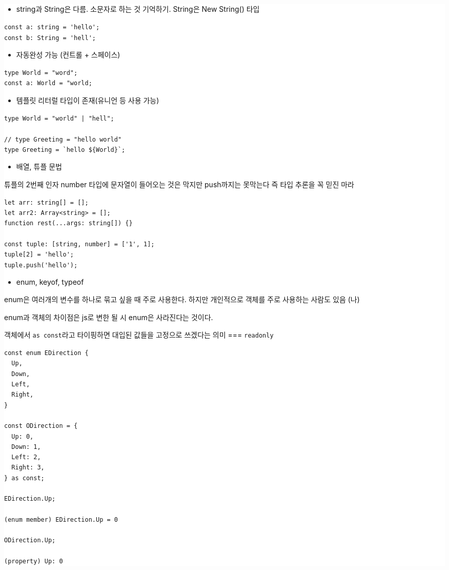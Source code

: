 - string과 String은 다름. 소문자로 하는 것 기억하기.
  String은 New String() 타입

```
const a: string = 'hello';
const b: String = 'hell';

```

- 자동완성 가능 (컨트롤 + 스페이스)

```
type World = "word";
const a: World = "world;
```

- 템플릿 리터럴 타입이 존재(유니언 등 사용 가능)

```
type World = "world" | "hell";

// type Greeting = "hello world"
type Greeting = `hello ${World}`;

```

- 배열, 튜플 문법

튜플의 2번째 인자 number 타입에 문자열이 들어오는 것은 막지만 push까지는 못막는다 즉 타입 추론을 꼭 믿진 마라

```
let arr: string[] = [];
let arr2: Array<string> = [];
function rest(...args: string[]) {}

const tuple: [string, number] = ['1', 1];
tuple[2] = 'hello';
tuple.push('hello');
```

- enum, keyof, typeof

enum은 여러개의 변수를 하나로 묶고 싶을 때 주로 사용한다. 하지만 개인적으로 객체를 주로 사용하는 사람도 있음 (나)

enum과 객체의 차이점은 js로 변한 될 시 enum은 사라진다는 것이다.

객체에서 `as const`라고 타이핑하면 대입된 값들을 고정으로 쓰겠다는 의미 === `readonly`

```
const enum EDirection {
  Up,
  Down,
  Left,
  Right,
}

const ODirection = {
  Up: 0,
  Down: 1,
  Left: 2,
  Right: 3,
} as const;

EDirection.Up;

(enum member) EDirection.Up = 0

ODirection.Up;

(property) Up: 0

```